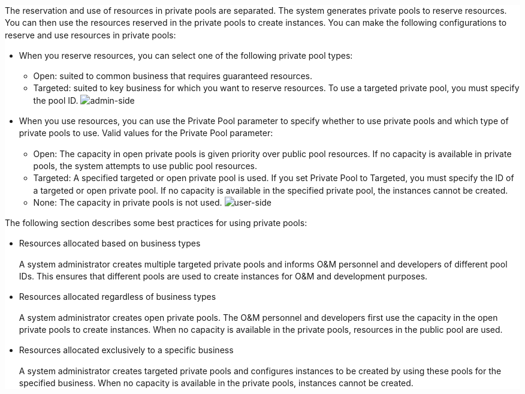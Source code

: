 The reservation and use of resources in private pools are separated. The system generates private pools to reserve resources. You can then use the resources reserved in the private pools to create instances. You can make the following configurations to reserve and use resources in private pools:

-   When you reserve resources, you can select one of the following private pool types:

    -   Open: suited to common business that requires guaranteed resources.
    -   Targeted: suited to key business for which you want to reserve resources. To use a targeted private pool, you must specify the pool ID.
    ![admin-side](https://static-aliyun-doc.oss-accelerate.aliyuncs.com/assets/img/en-US/0930482161/p186143.png)

-   When you use resources, you can use the Private Pool parameter to specify whether to use private pools and which type of private pools to use. Valid values for the Private Pool parameter:

    -   Open: The capacity in open private pools is given priority over public pool resources. If no capacity is available in private pools, the system attempts to use public pool resources.
    -   Targeted: A specified targeted or open private pool is used. If you set Private Pool to Targeted, you must specify the ID of a targeted or open private pool. If no capacity is available in the specified private pool, the instances cannot be created.
    -   None: The capacity in private pools is not used.
    ![user-side](https://static-aliyun-doc.oss-accelerate.aliyuncs.com/assets/img/en-US/0930482161/p186144.png)


The following section describes some best practices for using private pools:

-   Resources allocated based on business types

    A system administrator creates multiple targeted private pools and informs O&M personnel and developers of different pool IDs. This ensures that different pools are used to create instances for O&M and development purposes.

-   Resources allocated regardless of business types

    A system administrator creates open private pools. The O&M personnel and developers first use the capacity in the open private pools to create instances. When no capacity is available in the private pools, resources in the public pool are used.

-   Resources allocated exclusively to a specific business

    A system administrator creates targeted private pools and configures instances to be created by using these pools for the specified business. When no capacity is available in the private pools, instances cannot be created.


